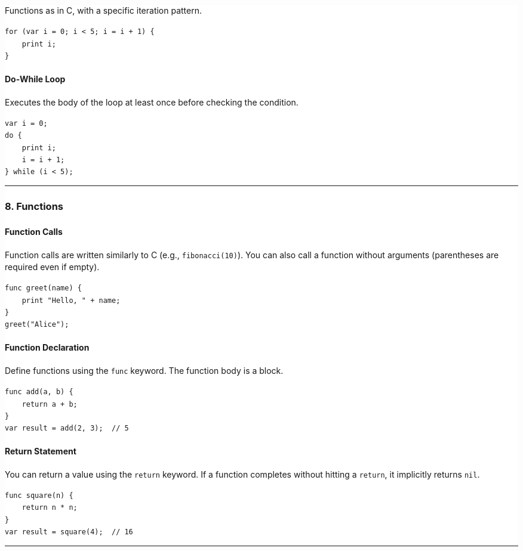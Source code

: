Functions as in C, with a specific iteration pattern.

```delirium
for (var i = 0; i < 5; i = i + 1) {
    print i;
}
```

#### **Do-While Loop**

Executes the body of the loop at least once before checking the condition.

```delirium
var i = 0;
do {
    print i;
    i = i + 1;
} while (i < 5);
```

---

### 8. Functions

#### **Function Calls**

Function calls are written similarly to C (e.g., `fibonacci(10)`). You can also call a function without arguments (parentheses are required even if empty).

```delirium
func greet(name) {
    print "Hello, " + name;
}
greet("Alice");
```

#### **Function Declaration**

Define functions using the `func` keyword. The function body is a block.

```delirium
func add(a, b) {
    return a + b;
}
var result = add(2, 3);  // 5
```

#### **Return Statement**

You can return a value using the `return` keyword. If a function completes without hitting a `return`, it implicitly returns `nil`.

```delirium
func square(n) {
    return n * n;
}
var result = square(4);  // 16
```

---